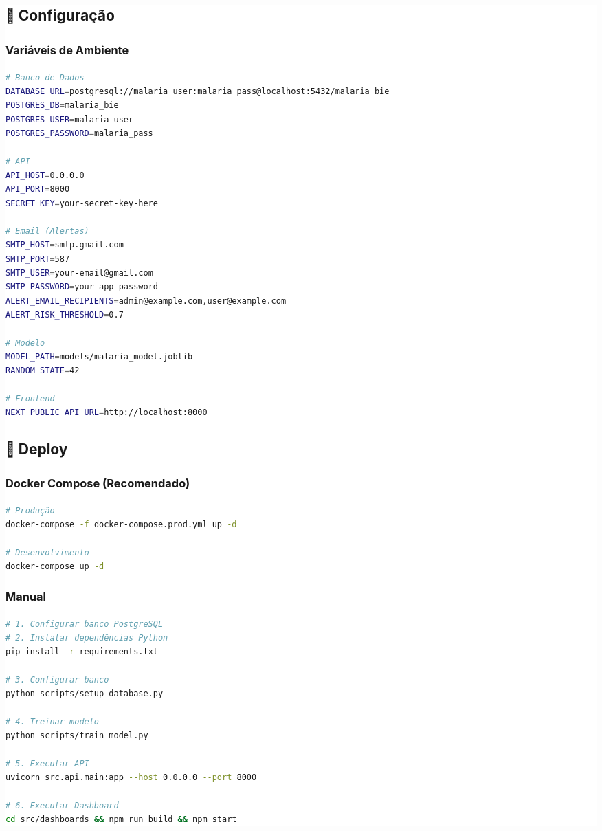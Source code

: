 ## 🔧 Configuração

### Variáveis de Ambiente

```bash
# Banco de Dados
DATABASE_URL=postgresql://malaria_user:malaria_pass@localhost:5432/malaria_bie
POSTGRES_DB=malaria_bie
POSTGRES_USER=malaria_user
POSTGRES_PASSWORD=malaria_pass

# API
API_HOST=0.0.0.0
API_PORT=8000
SECRET_KEY=your-secret-key-here

# Email (Alertas)
SMTP_HOST=smtp.gmail.com
SMTP_PORT=587
SMTP_USER=your-email@gmail.com
SMTP_PASSWORD=your-app-password
ALERT_EMAIL_RECIPIENTS=admin@example.com,user@example.com
ALERT_RISK_THRESHOLD=0.7

# Modelo
MODEL_PATH=models/malaria_model.joblib
RANDOM_STATE=42

# Frontend
NEXT_PUBLIC_API_URL=http://localhost:8000
```

## 🚀 Deploy

### Docker Compose (Recomendado)

```bash
# Produção
docker-compose -f docker-compose.prod.yml up -d

# Desenvolvimento
docker-compose up -d
```

### Manual

```bash
# 1. Configurar banco PostgreSQL
# 2. Instalar dependências Python
pip install -r requirements.txt

# 3. Configurar banco
python scripts/setup_database.py

# 4. Treinar modelo
python scripts/train_model.py

# 5. Executar API
uvicorn src.api.main:app --host 0.0.0.0 --port 8000

# 6. Executar Dashboard
cd src/dashboards && npm run build && npm start
```
